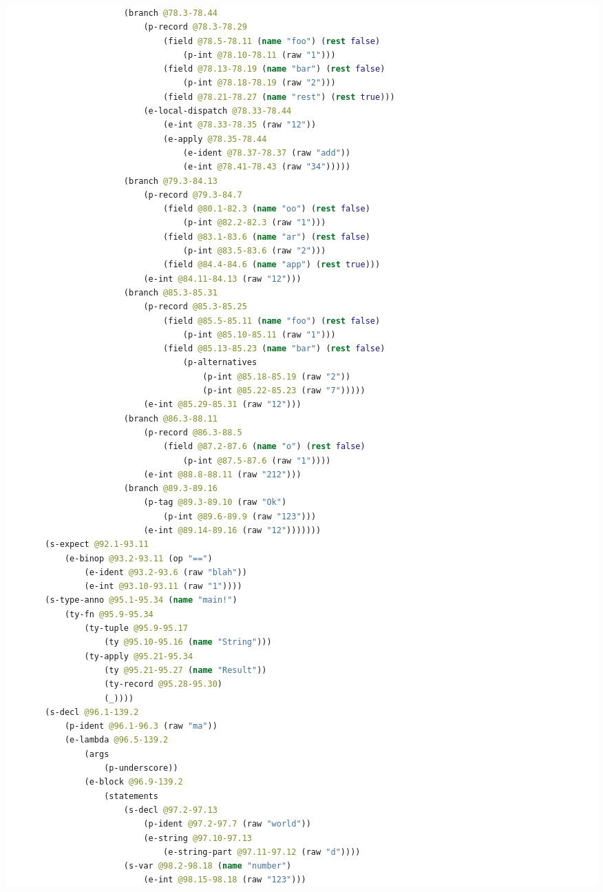 ~~~clojure
						(branch @78.3-78.44
							(p-record @78.3-78.29
								(field @78.5-78.11 (name "foo") (rest false)
									(p-int @78.10-78.11 (raw "1")))
								(field @78.13-78.19 (name "bar") (rest false)
									(p-int @78.18-78.19 (raw "2")))
								(field @78.21-78.27 (name "rest") (rest true)))
							(e-local-dispatch @78.33-78.44
								(e-int @78.33-78.35 (raw "12"))
								(e-apply @78.35-78.44
									(e-ident @78.37-78.37 (raw "add"))
									(e-int @78.41-78.43 (raw "34")))))
						(branch @79.3-84.13
							(p-record @79.3-84.7
								(field @80.1-82.3 (name "oo") (rest false)
									(p-int @82.2-82.3 (raw "1")))
								(field @83.1-83.6 (name "ar") (rest false)
									(p-int @83.5-83.6 (raw "2")))
								(field @84.4-84.6 (name "app") (rest true)))
							(e-int @84.11-84.13 (raw "12")))
						(branch @85.3-85.31
							(p-record @85.3-85.25
								(field @85.5-85.11 (name "foo") (rest false)
									(p-int @85.10-85.11 (raw "1")))
								(field @85.13-85.23 (name "bar") (rest false)
									(p-alternatives
										(p-int @85.18-85.19 (raw "2"))
										(p-int @85.22-85.23 (raw "7")))))
							(e-int @85.29-85.31 (raw "12")))
						(branch @86.3-88.11
							(p-record @86.3-88.5
								(field @87.2-87.6 (name "o") (rest false)
									(p-int @87.5-87.6 (raw "1"))))
							(e-int @88.8-88.11 (raw "212")))
						(branch @89.3-89.16
							(p-tag @89.3-89.10 (raw "Ok")
								(p-int @89.6-89.9 (raw "123")))
							(e-int @89.14-89.16 (raw "12")))))))
		(s-expect @92.1-93.11
			(e-binop @93.2-93.11 (op "==")
				(e-ident @93.2-93.6 (raw "blah"))
				(e-int @93.10-93.11 (raw "1"))))
		(s-type-anno @95.1-95.34 (name "main!")
			(ty-fn @95.9-95.34
				(ty-tuple @95.9-95.17
					(ty @95.10-95.16 (name "String")))
				(ty-apply @95.21-95.34
					(ty @95.21-95.27 (name "Result"))
					(ty-record @95.28-95.30)
					(_))))
		(s-decl @96.1-139.2
			(p-ident @96.1-96.3 (raw "ma"))
			(e-lambda @96.5-139.2
				(args
					(p-underscore))
				(e-block @96.9-139.2
					(statements
						(s-decl @97.2-97.13
							(p-ident @97.2-97.7 (raw "world"))
							(e-string @97.10-97.13
								(e-string-part @97.11-97.12 (raw "d"))))
						(s-var @98.2-98.18 (name "number")
							(e-int @98.15-98.18 (raw "123")))
~~~